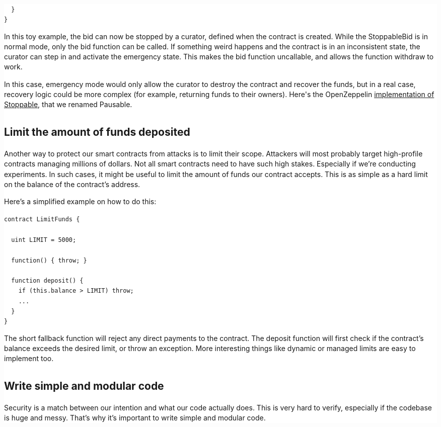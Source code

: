 ```
  }
}
```

In this toy example, the bid can now be stopped by a curator, defined when the
contract is created. While the StoppableBid is in normal mode, only the bid
function can be called. If something weird happens and the contract is in an
inconsistent state, the curator can step in and activate the emergency state.
This makes the bid function uncallable, and allows the function withdraw to
work.

In this case, emergency mode would only allow the curator to destroy the
contract and recover the funds, but in a real case, recovery logic could be
more complex (for example, returning funds to their owners). Here's the
OpenZeppelin [implementation of Stoppable](https://github.com/OpenZeppelin/openzeppelin-solidity/blob/master/contracts/lifecycle/Pausable.sol),
that we renamed Pausable.

## Limit the amount of funds deposited
Another way to protect our smart contracts from attacks is to limit their
scope. Attackers will most probably target high-profile contracts managing
millions of dollars. Not all smart contracts need to have such high stakes.
Especially if we’re conducting experiments. In such cases, it might be useful
to limit the amount of funds our contract accepts. This is as simple as a hard
limit on the balance of the contract’s address.

Here’s a simplified example on how to do this:
```
contract LimitFunds {
  
  uint LIMIT = 5000;
  
  function() { throw; }
  
  function deposit() {
    if (this.balance > LIMIT) throw;
    ...
  }
}
```

The short fallback function will reject any direct payments to the contract.
The deposit function will first check if the contract’s balance exceeds the
desired limit, or throw an exception. More interesting things like dynamic or
managed limits are easy to implement too.

## Write simple and modular code

Security is a match between our intention and what our code actually does. This
is very hard to verify, especially if the codebase is huge and messy. That’s why
it’s important to write simple and modular code.
